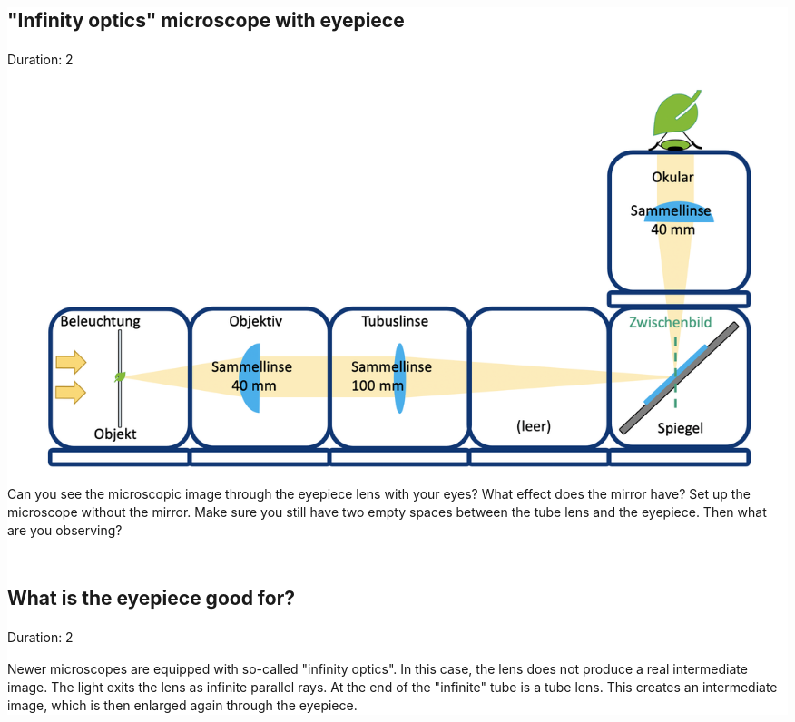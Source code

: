 
## "Infinity optics" microscope with eyepiece
Duration: 2

<p align="center">
<img src="../static/MINIBOX/UC2_minibox_34.png" width="800"/>
</p>

<div class="alert info">
Can you see the microscopic image through the eyepiece lens with your eyes? What effect does the mirror have? Set up the microscope without the mirror. Make sure you still have two empty spaces between the tube lens and the eyepiece. Then what are you observing?
</div><br/>


## What is the eyepiece good for?
Duration: 2

Newer microscopes are equipped with so-called "infinity optics". In this case, the lens does not produce a real intermediate image. The light exits the lens as infinite parallel rays. At the end of the "infinite" tube is a tube lens. This creates an intermediate image, which is then enlarged again through the eyepiece.


<p align="center">